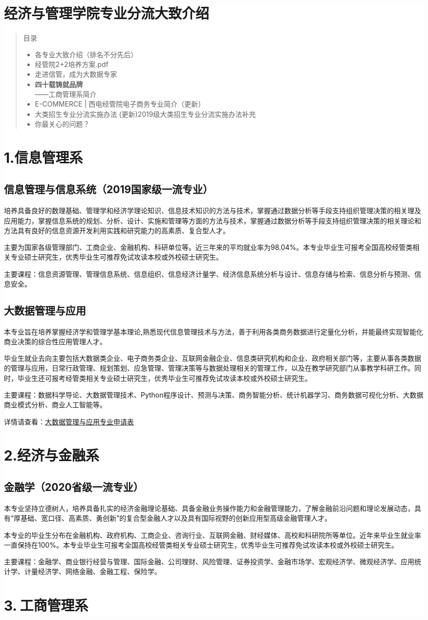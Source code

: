 # 经济与管理学院专业分流大致介绍

> 目录
>
> - 各专业大致介绍（排名不分先后）
> - 经管院2+2培养方案.pdf
> - 走进信管，成为大数据专家
> - **四十载铸就品牌**<br>——工商管理系简介
> - E-COMMERCE | 西电经管院电子商务专业简介（更新）
> - 大类招生专业分流实施办法
>   (更新)2019级大类招生专业分流实施办法补充
> - 你最关心的问题？

# 1.信息管理系

## 信息管理与信息系统（2019国家级一流专业）

培养具备良好的数理基础、管理学和经济学理论知识、信息技术知识的方法与技术，掌握通过数据分析等手段支持组织管理决策的相关理及应用能力，掌握信息系统的规划、分析、设计、实施和管理等方面的方法与技术，掌握通过数据分析等手段支持组织管理决策的相关理论和方法具有良好的信息资源开发利用实践和研究能力的高素质、复合型人才。

主要为国家各级管理部门、工商企业、金融机构、科研单位等。近三年来的平均就业率为98.04%。本专业毕业生可报考全国高校经管类相关专业硕士研究生，优秀毕业生可推荐免试攻读本校或外校硕士研究生。

主要课程：信息资源管理、管理信息系统、信息组织、信息经济计量学、经济信息系统分析与设计、信息存储与检索、信息分析与预测、信息安全。

## 大数据管理与应用

本专业旨在培养掌握经济学和管理学基本理论,熟悉现代信息管理技术与方法，善于利用各类商务数据进行定量化分析，并能最终实现智能化商业决策的综合性应用管理人才。

毕业生就业去向主要包括大数据类企业、电子商务类企业、互联网金融企业、信息类研究机构和企业、政府相关部门等，主要从事各类数据的管理与应用，日常行政管理、规划策划、应急管理、管理决策等与数据处理相关的管理工作，以及在教学研究部门从事教学科研工作。同时，毕业生还可报考经管类相关专业硕士研究生，优秀毕业生可推荐免试攻读本校或外校硕士研究生。

主要课程：数据科学导论、大数据管理技术、Python程序设计、预测与决策、商务智能分析、统计机器学习、商务数据可视化分析、大数据商业模式分析、商业人工智能等。

详情请查看：[大数据管理与应用专业申请表](https://stuxidianeducn-my.sharepoint.com/:b:/g/personal/zxzhou_stu_xidian_edu_cn/EXisyl1QTM9PslAesu2rgeABU7qC_sZxyw3kcWlLgSEuRA?e=icLJ4x)

# 2.经济与金融系

## 金融学（2020省级一流专业）

本专业坚持立德树人，培养具备扎实的经济金融理论基础、具备金融业务操作能力和金融管理能力，了解金融前沿问题和理论发展动态，具有“厚基础、宽口径、高素质、勇创新”的复合型金融人才以及具有国际视野的创新应用型高级金融管理人才。

本专业的毕业生分布在金融机构、政府机构、工商企业、咨询行业、互联网金融、财经媒体、高校和科研院所等单位。近年来毕业生就业率一直保持在100%。本专业毕业生可报考全国高校经管类相关专业硕士研究生，优秀毕业生可推荐免试攻读本校或外校硕士研究生。

主要课程：金融学、商业银行经营与管理、国际金融、公司理财、风险管理、证券投资学、金融市场学、宏观经济学、微观经济学、应用统计学、计量经济学、网络金融、金融工程、保险学。

# 3. 工商管理系
